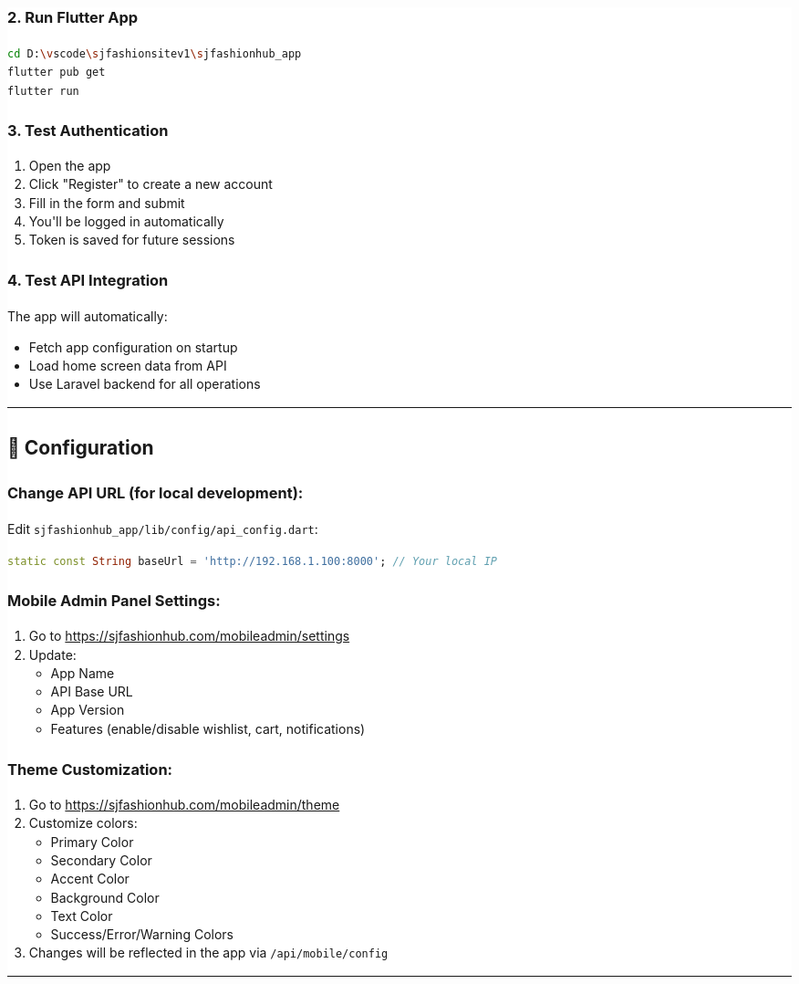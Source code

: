 ### **2. Run Flutter App**

```bash
cd D:\vscode\sjfashionsitev1\sjfashionhub_app
flutter pub get
flutter run
```

### **3. Test Authentication**

1. Open the app
2. Click "Register" to create a new account
3. Fill in the form and submit
4. You'll be logged in automatically
5. Token is saved for future sessions

### **4. Test API Integration**

The app will automatically:
- Fetch app configuration on startup
- Load home screen data from API
- Use Laravel backend for all operations

---

## 🔧 Configuration

### **Change API URL (for local development):**

Edit `sjfashionhub_app/lib/config/api_config.dart`:

```dart
static const String baseUrl = 'http://192.168.1.100:8000'; // Your local IP
```

### **Mobile Admin Panel Settings:**

1. Go to https://sjfashionhub.com/mobileadmin/settings
2. Update:
   - App Name
   - API Base URL
   - App Version
   - Features (enable/disable wishlist, cart, notifications)

### **Theme Customization:**

1. Go to https://sjfashionhub.com/mobileadmin/theme
2. Customize colors:
   - Primary Color
   - Secondary Color
   - Accent Color
   - Background Color
   - Text Color
   - Success/Error/Warning Colors
3. Changes will be reflected in the app via `/api/mobile/config`

---